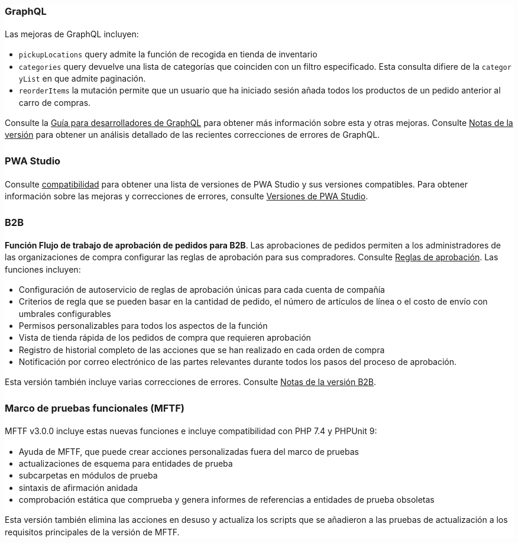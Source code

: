 ### GraphQL

Las mejoras de GraphQL incluyen:

* `pickupLocations` query admite la función de recogida en tienda de inventario
* `categories` query devuelve una lista de categorías que coinciden con un filtro especificado. Esta consulta difiere de la `categoryList` en que admite paginación.
* `reorderItems` la mutación permite que un usuario que ha iniciado sesión añada todos los productos de un pedido anterior al carro de compras.

Consulte la [Guía para desarrolladores de GraphQL](https://devdocs.magento.com/guides/v2.4/graphql/) para obtener más información sobre esta y otras mejoras. Consulte [Notas de la versión](https://devdocs.magento.com/guides/v2.4/graphql/release-notes.html) para obtener un análisis detallado de las recientes correcciones de errores de GraphQL.

### PWA Studio

Consulte [compatibilidad](https://developer.adobe.com/commerce/pwa-studio/integrations/adobe-commerce/version-compatibility/) para obtener una lista de versiones de PWA Studio y sus versiones compatibles. Para obtener información sobre las mejoras y correcciones de errores, consulte [Versiones de PWA Studio](https://github.com/magento/pwa-studio/releases).

### B2B

**Función Flujo de trabajo de aprobación de pedidos para B2B**. Las aprobaciones de pedidos permiten a los administradores de las organizaciones de compra configurar las reglas de aprobación para sus compradores. Consulte [Reglas de aprobación](https://docs.magento.com/user-guide/customers/account-dashboard-approval-rules.html). Las funciones incluyen:

* Configuración de autoservicio de reglas de aprobación únicas para cada cuenta de compañía
* Criterios de regla que se pueden basar en la cantidad de pedido, el número de artículos de línea o el costo de envío con umbrales configurables
* Permisos personalizables para todos los aspectos de la función
* Vista de tienda rápida de los pedidos de compra que requieren aprobación
* Registro de historial completo de las acciones que se han realizado en cada orden de compra
* Notificación por correo electrónico de las partes relevantes durante todos los pasos del proceso de aprobación.

Esta versión también incluye varias correcciones de errores. Consulte [Notas de la versión B2B](https://experienceleague.adobe.com/docs/commerce-admin/b2b/release-notes.html).

### Marco de pruebas funcionales (MFTF)

MFTF v3.0.0 incluye estas nuevas funciones e incluye compatibilidad con PHP 7.4 y PHPUnit 9:

* Ayuda de MFTF, que puede crear acciones personalizadas fuera del marco de pruebas
* actualizaciones de esquema para entidades de prueba
* subcarpetas en módulos de prueba
* sintaxis de afirmación anidada
* comprobación estática que comprueba y genera informes de referencias a entidades de prueba obsoletas

Esta versión también elimina las acciones en desuso y actualiza los scripts que se añadieron a las pruebas de actualización a los requisitos principales de la versión de MFTF.

